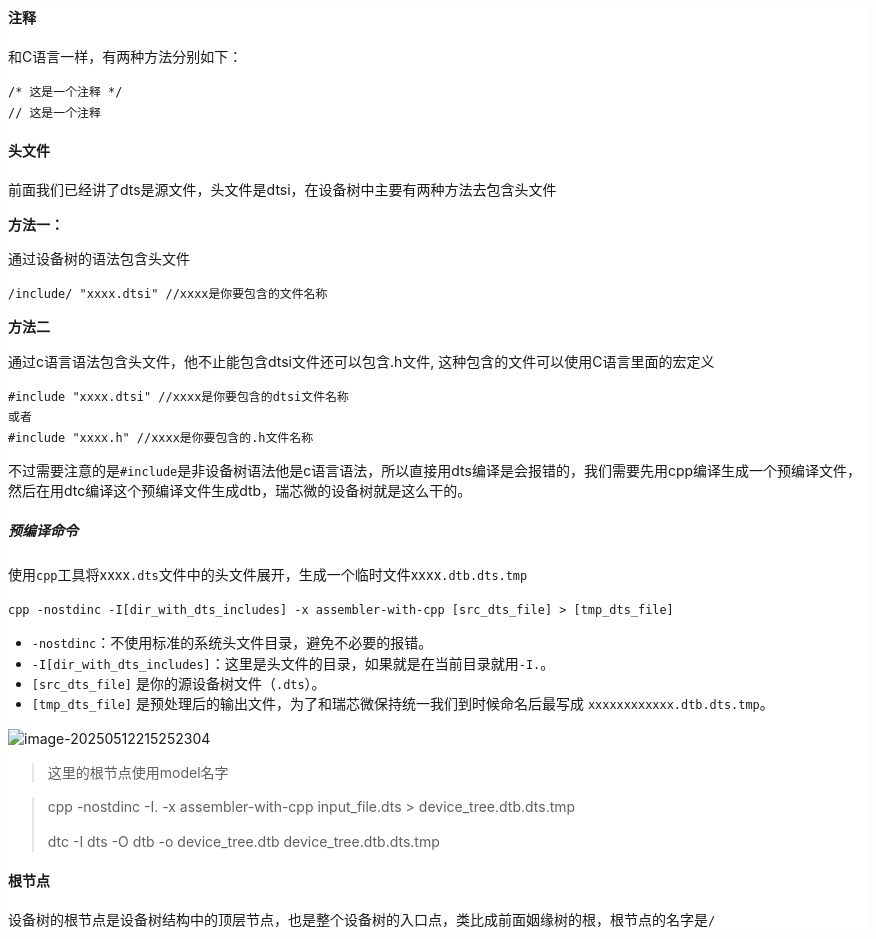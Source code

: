 #### 注释

和C语言一样，有两种方法分别如下：

```
/* 这是一个注释 */
// 这是一个注释
```

#### 头文件

前面我们已经讲了dts是源文件，头文件是dtsi，在设备树中主要有两种方法去包含头文件

**方法一：**

通过设备树的语法包含头文件

```
/include/ "xxxx.dtsi" //xxxx是你要包含的文件名称
```

**方法二**

通过c语言语法包含头文件，他不止能包含dtsi文件还可以包含.h文件, 这种包含的文件可以使用C语言里面的宏定义

```
#include "xxxx.dtsi" //xxxx是你要包含的dtsi文件名称
或者
#include "xxxx.h" //xxxx是你要包含的.h文件名称
```

不过需要注意的是`#include`是非设备树语法他是c语言语法，所以直接用dts编译是会报错的，我们需要先用cpp编译生成一个预编译文件，然后在用dtc编译这个预编译文件生成dtb，瑞芯微的设备树就是这么干的。

##### 预编译命令

使用`cpp`工具将xxxx`.dts`文件中的头文件展开，生成一个临时文件xxxx`.dtb.dts.tmp`

```
cpp -nostdinc -I[dir_with_dts_includes] -x assembler-with-cpp [src_dts_file] > [tmp_dts_file]
```

- `-nostdinc`：不使用标准的系统头文件目录，避免不必要的报错。
- `-I[dir_with_dts_includes]`：这里是头文件的目录，如果就是在当前目录就用`-I.`。
- `[src_dts_file]` 是你的源设备树文件（`.dts`）。
- `[tmp_dts_file]` 是预处理后的输出文件，为了和瑞芯微保持统一我们到时候命名后最写成 `xxxxxxxxxxxx.dtb.dts.tmp`。

![image-20250512215252304](https://picture-01-1316374204.cos.ap-beijing.myqcloud.com/lenovo-picture/202505122152546.png)

> 这里的根节点使用model名字

> cpp -nostdinc -I. -x assembler-with-cpp input_file.dts > device_tree.dtb.dts.tmp
>
> dtc -I dts -O dtb -o device_tree.dtb device_tree.dtb.dts.tmp



#### 根节点

设备树的根节点是设备树结构中的顶层节点，也是整个设备树的入口点，类比成前面姻缘树的根，根节点的名字是`/`
